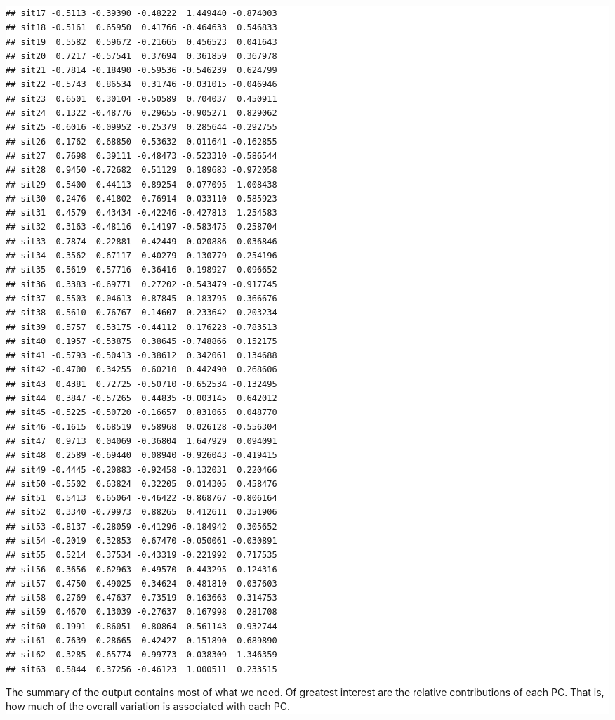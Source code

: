 ```
## sit17 -0.5113 -0.39390 -0.48222  1.449440 -0.874003
## sit18 -0.5161  0.65950  0.41766 -0.464633  0.546833
## sit19  0.5582  0.59672 -0.21665  0.456523  0.041643
## sit20  0.7217 -0.57541  0.37694  0.361859  0.367978
## sit21 -0.7814 -0.18490 -0.59536 -0.546239  0.624799
## sit22 -0.5743  0.86534  0.31746 -0.031015 -0.046946
## sit23  0.6501  0.30104 -0.50589  0.704037  0.450911
## sit24  0.1322 -0.48776  0.29655 -0.905271  0.829062
## sit25 -0.6016 -0.09952 -0.25379  0.285644 -0.292755
## sit26  0.1762  0.68850  0.53632  0.011641 -0.162855
## sit27  0.7698  0.39111 -0.48473 -0.523310 -0.586544
## sit28  0.9450 -0.72682  0.51129  0.189683 -0.972058
## sit29 -0.5400 -0.44113 -0.89254  0.077095 -1.008438
## sit30 -0.2476  0.41802  0.76914  0.033110  0.585923
## sit31  0.4579  0.43434 -0.42246 -0.427813  1.254583
## sit32  0.3163 -0.48116  0.14197 -0.583475  0.258704
## sit33 -0.7874 -0.22881 -0.42449  0.020886  0.036846
## sit34 -0.3562  0.67117  0.40279  0.130779  0.254196
## sit35  0.5619  0.57716 -0.36416  0.198927 -0.096652
## sit36  0.3383 -0.69771  0.27202 -0.543479 -0.917745
## sit37 -0.5503 -0.04613 -0.87845 -0.183795  0.366676
## sit38 -0.5610  0.76767  0.14607 -0.233642  0.203234
## sit39  0.5757  0.53175 -0.44112  0.176223 -0.783513
## sit40  0.1957 -0.53875  0.38645 -0.748866  0.152175
## sit41 -0.5793 -0.50413 -0.38612  0.342061  0.134688
## sit42 -0.4700  0.34255  0.60210  0.442490  0.268606
## sit43  0.4381  0.72725 -0.50710 -0.652534 -0.132495
## sit44  0.3847 -0.57265  0.44835 -0.003145  0.642012
## sit45 -0.5225 -0.50720 -0.16657  0.831065  0.048770
## sit46 -0.1615  0.68519  0.58968  0.026128 -0.556304
## sit47  0.9713  0.04069 -0.36804  1.647929  0.094091
## sit48  0.2589 -0.69440  0.08940 -0.926043 -0.419415
## sit49 -0.4445 -0.20883 -0.92458 -0.132031  0.220466
## sit50 -0.5502  0.63824  0.32205  0.014305  0.458476
## sit51  0.5413  0.65064 -0.46422 -0.868767 -0.806164
## sit52  0.3340 -0.79973  0.88265  0.412611  0.351906
## sit53 -0.8137 -0.28059 -0.41296 -0.184942  0.305652
## sit54 -0.2019  0.32853  0.67470 -0.050061 -0.030891
## sit55  0.5214  0.37534 -0.43319 -0.221992  0.717535
## sit56  0.3656 -0.62963  0.49570 -0.443295  0.124316
## sit57 -0.4750 -0.49025 -0.34624  0.481810  0.037603
## sit58 -0.2769  0.47637  0.73519  0.163663  0.314753
## sit59  0.4670  0.13039 -0.27637  0.167998  0.281708
## sit60 -0.1991 -0.86051  0.80864 -0.561143 -0.932744
## sit61 -0.7639 -0.28665 -0.42427  0.151890 -0.689890
## sit62 -0.3285  0.65774  0.99773  0.038309 -1.346359
## sit63  0.5844  0.37256 -0.46123  1.000511  0.233515
```

The summary of the output contains most of what we need. Of greatest interest are the relative contributions of each PC. That is, how much of the overall variation is associated with each PC.
